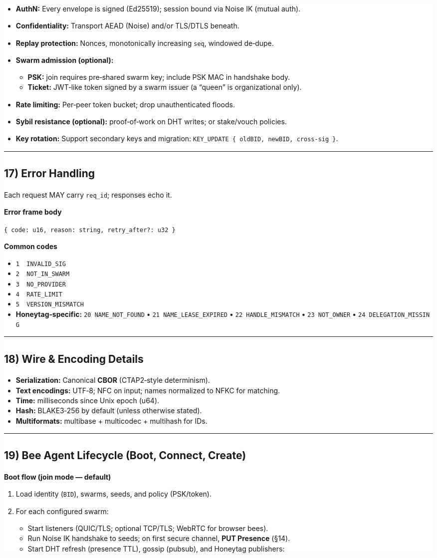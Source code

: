 * **AuthN:** Every envelope is signed (Ed25519); session bound via Noise IK (mutual auth).
* **Confidentiality:** Transport AEAD (Noise) and/or TLS/DTLS beneath.
* **Replay protection:** Nonces, monotonically increasing `seq`, windowed de‑dupe.
* **Swarm admission (optional):**

  * **PSK:** join requires pre‑shared swarm key; include PSK MAC in handshake body.
  * **Ticket:** JWT‑like token signed by a swarm issuer (a “queen” is organizational only).
* **Rate limiting:** Per‑peer token bucket; drop unauthenticated floods.
* **Sybil resistance (optional):** proof‑of‑work on DHT writes; or stake/vouch policies.
* **Key rotation:** Support secondary keys and migration:
  `KEY_UPDATE { oldBID, newBID, cross-sig }`.

---

## 17) Error Handling

Each request MAY carry `req_id`; responses echo it.

**Error frame body**

```
{ code: u16, reason: string, retry_after?: u32 }
```

**Common codes**

* `1  INVALID_SIG`
* `2  NOT_IN_SWARM`
* `3  NO_PROVIDER`
* `4  RATE_LIMIT`
* `5  VERSION_MISMATCH`
* **Honeytag‑specific:**
  `20 NAME_NOT_FOUND` • `21 NAME_LEASE_EXPIRED` • `22 HANDLE_MISMATCH` •
  `23 NOT_OWNER` • `24 DELEGATION_MISSING`

---

## 18) Wire & Encoding Details

* **Serialization:** Canonical **CBOR** (CTAP2‑style determinism).
* **Text encodings:** UTF‑8; NFC on input; names normalized to NFKC for matching.
* **Time:** milliseconds since Unix epoch (u64).
* **Hash:** BLAKE3‑256 by default (unless otherwise stated).
* **Multiformats:** multibase + multicodec + multihash for IDs.

---

## 19) Bee Agent Lifecycle (Boot, Connect, Create)

**Boot flow (join mode — default)**

1. Load identity (`BID`), swarms, seeds, and policy (PSK/token).
2. For each configured swarm:

   * Start listeners (QUIC/TLS; optional TCP/TLS; WebRTC for browser bees).
   * Run Noise IK handshake to seeds; on first secure channel, **PUT Presence** (§14).
   * Start DHT refresh (presence TTL), gossip (pubsub), and Honeytag publishers:
